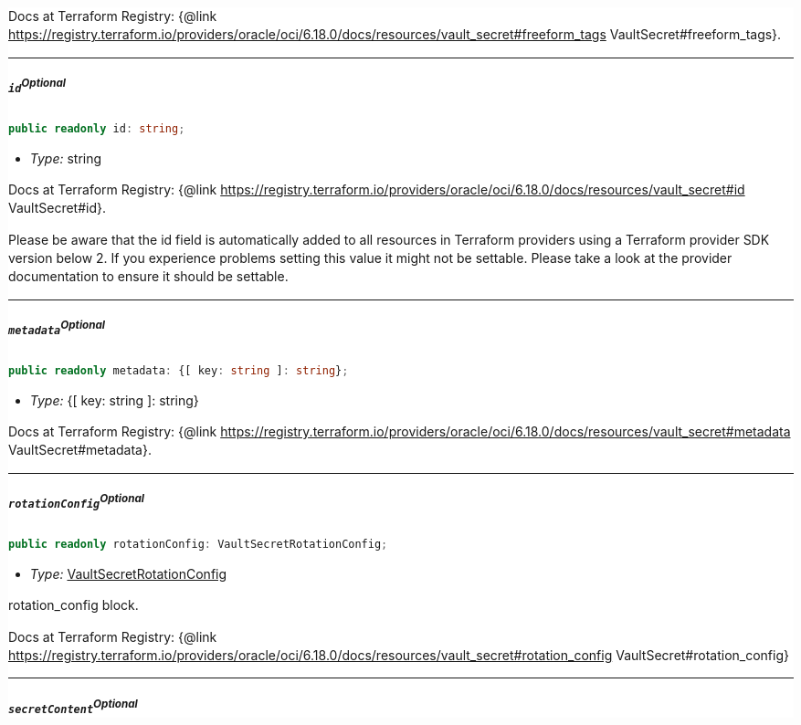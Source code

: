 Docs at Terraform Registry: {@link https://registry.terraform.io/providers/oracle/oci/6.18.0/docs/resources/vault_secret#freeform_tags VaultSecret#freeform_tags}.

---

##### `id`<sup>Optional</sup> <a name="id" id="rhizo-co-terraform-provider-oci.vaultSecret.VaultSecretConfig.property.id"></a>

```typescript
public readonly id: string;
```

- *Type:* string

Docs at Terraform Registry: {@link https://registry.terraform.io/providers/oracle/oci/6.18.0/docs/resources/vault_secret#id VaultSecret#id}.

Please be aware that the id field is automatically added to all resources in Terraform providers using a Terraform provider SDK version below 2.
If you experience problems setting this value it might not be settable. Please take a look at the provider documentation to ensure it should be settable.

---

##### `metadata`<sup>Optional</sup> <a name="metadata" id="rhizo-co-terraform-provider-oci.vaultSecret.VaultSecretConfig.property.metadata"></a>

```typescript
public readonly metadata: {[ key: string ]: string};
```

- *Type:* {[ key: string ]: string}

Docs at Terraform Registry: {@link https://registry.terraform.io/providers/oracle/oci/6.18.0/docs/resources/vault_secret#metadata VaultSecret#metadata}.

---

##### `rotationConfig`<sup>Optional</sup> <a name="rotationConfig" id="rhizo-co-terraform-provider-oci.vaultSecret.VaultSecretConfig.property.rotationConfig"></a>

```typescript
public readonly rotationConfig: VaultSecretRotationConfig;
```

- *Type:* <a href="#rhizo-co-terraform-provider-oci.vaultSecret.VaultSecretRotationConfig">VaultSecretRotationConfig</a>

rotation_config block.

Docs at Terraform Registry: {@link https://registry.terraform.io/providers/oracle/oci/6.18.0/docs/resources/vault_secret#rotation_config VaultSecret#rotation_config}

---

##### `secretContent`<sup>Optional</sup> <a name="secretContent" id="rhizo-co-terraform-provider-oci.vaultSecret.VaultSecretConfig.property.secretContent"></a>
